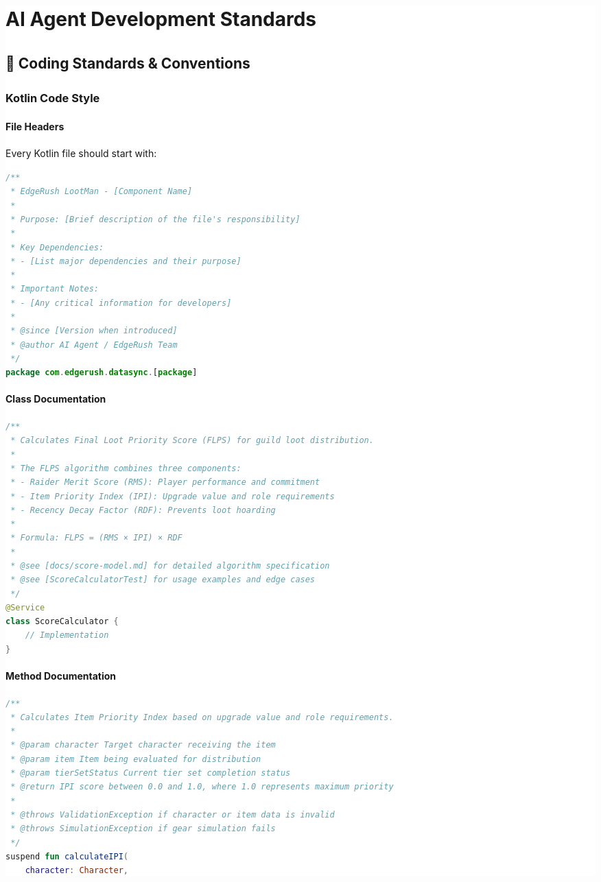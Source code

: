# AI Agent Development Standards

## 📝 Coding Standards & Conventions

### Kotlin Code Style

#### File Headers
Every Kotlin file should start with:
```kotlin
/**
 * EdgeRush LootMan - [Component Name]
 * 
 * Purpose: [Brief description of the file's responsibility]
 * 
 * Key Dependencies:
 * - [List major dependencies and their purpose]
 * 
 * Important Notes:
 * - [Any critical information for developers]
 * 
 * @since [Version when introduced]
 * @author AI Agent / EdgeRush Team
 */
package com.edgerush.datasync.[package]
```

#### Class Documentation
```kotlin
/**
 * Calculates Final Loot Priority Score (FLPS) for guild loot distribution.
 * 
 * The FLPS algorithm combines three components:
 * - Raider Merit Score (RMS): Player performance and commitment
 * - Item Priority Index (IPI): Upgrade value and role requirements  
 * - Recency Decay Factor (RDF): Prevents loot hoarding
 * 
 * Formula: FLPS = (RMS × IPI) × RDF
 * 
 * @see [docs/score-model.md] for detailed algorithm specification
 * @see [ScoreCalculatorTest] for usage examples and edge cases
 */
@Service
class ScoreCalculator {
    // Implementation
}
```

#### Method Documentation
```kotlin
/**
 * Calculates Item Priority Index based on upgrade value and role requirements.
 * 
 * @param character Target character receiving the item
 * @param item Item being evaluated for distribution
 * @param tierSetStatus Current tier set completion status
 * @return IPI score between 0.0 and 1.0, where 1.0 represents maximum priority
 * 
 * @throws ValidationException if character or item data is invalid
 * @throws SimulationException if gear simulation fails
 */
suspend fun calculateIPI(
    character: Character,
```
